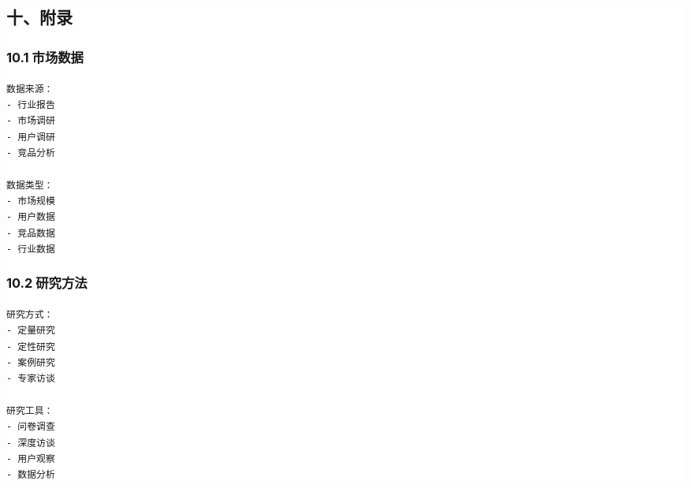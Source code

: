```
```

## 十、附录

### 10.1 市场数据
```
数据来源：
- 行业报告
- 市场调研
- 用户调研
- 竞品分析

数据类型：
- 市场规模
- 用户数据
- 竞品数据
- 行业数据
```

### 10.2 研究方法
```
研究方式：
- 定量研究
- 定性研究
- 案例研究
- 专家访谈

研究工具：
- 问卷调查
- 深度访谈
- 用户观察
- 数据分析
```